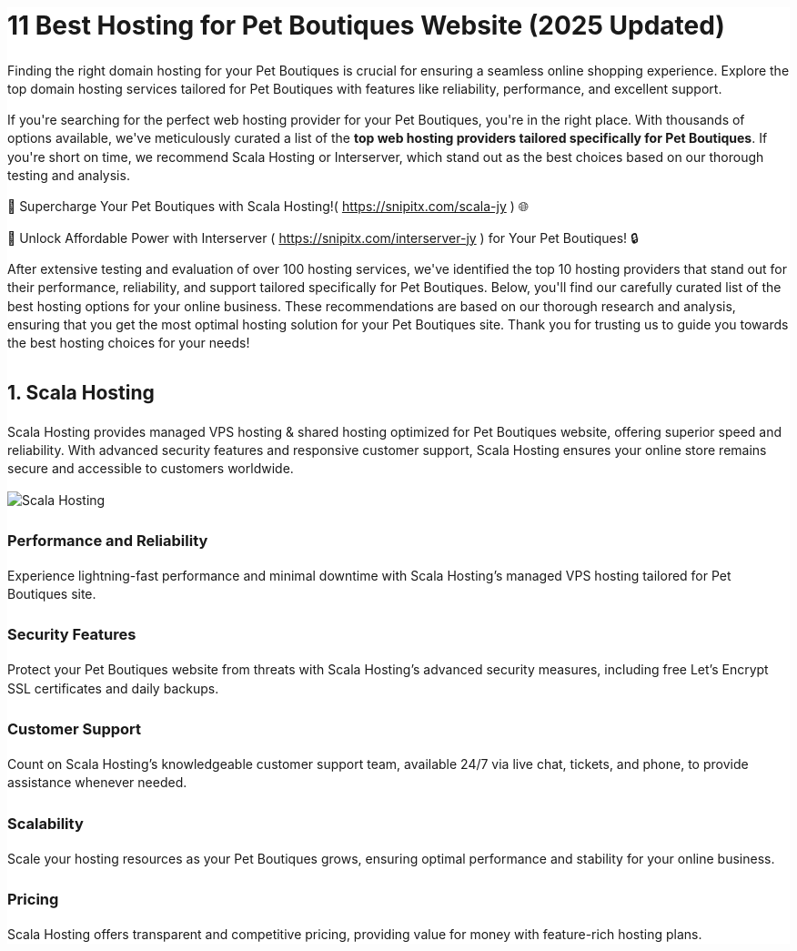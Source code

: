 # 11 Best Hosting for Pet Boutiques Website (2025 Updated)

Finding the right domain hosting for your Pet Boutiques is crucial for ensuring a seamless online shopping experience. Explore the top domain hosting services tailored for Pet Boutiques with features like reliability, performance, and excellent support.

If you're searching for the perfect web hosting provider for your Pet Boutiques, you're in the right place. With thousands of options available, we've meticulously curated a list of the **top web hosting providers tailored specifically for Pet Boutiques**. If you're short on time, we recommend Scala Hosting or Interserver, which stand out as the best choices based on our thorough testing and analysis.

🚀 Supercharge Your Pet Boutiques with Scala Hosting!( https://snipitx.com/scala-jy ) 🌐 

💸 Unlock Affordable Power with Interserver ( https://snipitx.com/interserver-jy ) for Your Pet Boutiques! 🔒

After extensive testing and evaluation of over 100 hosting services, we've identified the top 10 hosting providers that stand out for their performance, reliability, and support tailored specifically for Pet Boutiques. Below, you'll find our carefully curated list of the best hosting options for your online business. These recommendations are based on our thorough research and analysis, ensuring that you get the most optimal hosting solution for your Pet Boutiques site. Thank you for trusting us to guide you towards the best hosting choices for your needs!

## 1. Scala Hosting

Scala Hosting provides managed VPS hosting & shared hosting optimized for Pet Boutiques website, offering superior speed and reliability. With advanced security features and responsive customer support, Scala Hosting ensures your online store remains secure and accessible to customers worldwide.

![Scala Hosting](https://i.imgur.com/uJ5JIK3.png "Scala Web Hosting")

### Performance and Reliability
Experience lightning-fast performance and minimal downtime with Scala Hosting’s managed VPS hosting tailored for Pet Boutiques site.

### Security Features
Protect your Pet Boutiques website from threats with Scala Hosting’s advanced security measures, including free Let’s Encrypt SSL certificates and daily backups.

### Customer Support
Count on Scala Hosting’s knowledgeable customer support team, available 24/7 via live chat, tickets, and phone, to provide assistance whenever needed.

### Scalability
Scale your hosting resources as your Pet Boutiques grows, ensuring optimal performance and stability for your online business.

### Pricing
Scala Hosting offers transparent and competitive pricing, providing value for money with feature-rich hosting plans.
